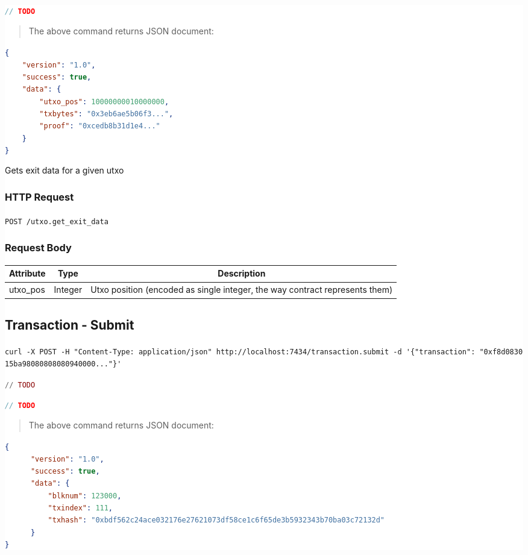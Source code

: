 ```javascript
// TODO
```

> The above command returns JSON document:

```json
{
    "version": "1.0",
    "success": true,
    "data": {
        "utxo_pos": 10000000010000000,
        "txbytes": "0x3eb6ae5b06f3...",
        "proof": "0xcedb8b31d1e4..."
    }
}
```

Gets exit data for a given utxo

### HTTP Request

`POST /utxo.get_exit_data`

### Request Body

Attribute | Type | Description
--------- | ------- | -----------
utxo_pos | Integer | Utxo position (encoded as single integer, the way contract represents them)



## Transaction - Submit

```shell
curl -X POST -H "Content-Type: application/json" http://localhost:7434/transaction.submit -d '{"transaction": "0xf8d083015ba98080808080940000..."}'
```

```elixir
// TODO
```

```javascript
// TODO
```

> The above command returns JSON document:

```json
{
      "version": "1.0",
      "success": true,
      "data": {
          "blknum": 123000,
          "txindex": 111,
          "txhash": "0xbdf562c24ace032176e27621073df58ce1c6f65de3b5932343b70ba03c72132d"
      }
}
```
